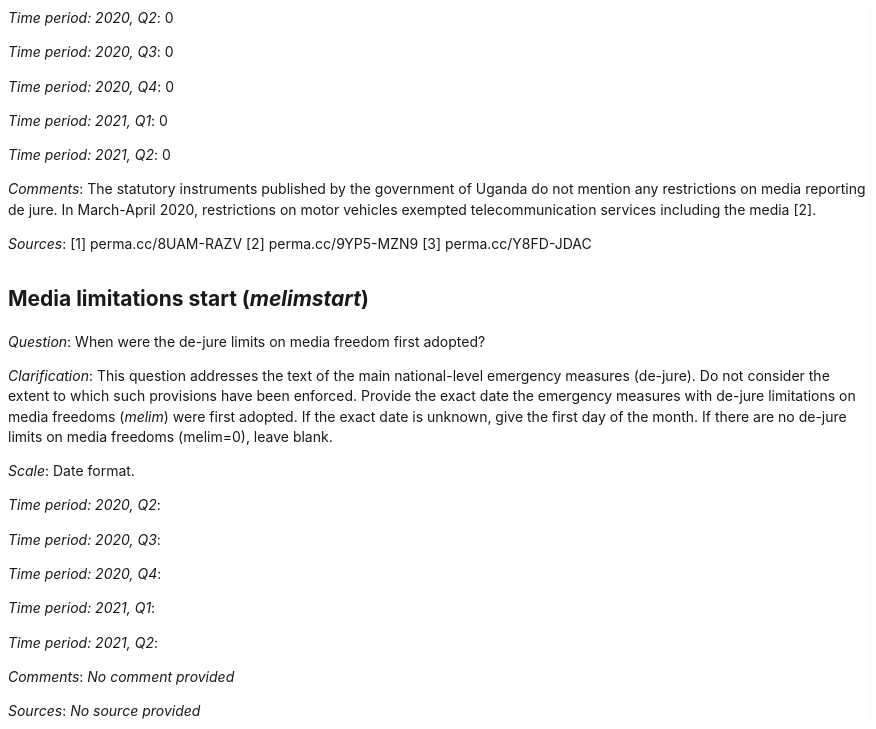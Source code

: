  
*Time period: 2020, Q2*: 0

 
*Time period: 2020, Q3*: 0

 
*Time period: 2020, Q4*: 0

 
*Time period: 2021, Q1*: 0

 
*Time period: 2021, Q2*: 0

 

*Comments*:
 The statutory instruments published by the government of Uganda do not mention any restrictions on media reporting de jure. In March-April 2020, restrictions on motor vehicles exempted telecommunication services including the media [2]. 

*Sources*:
 [1]	perma.cc/8UAM-RAZV
[2]	perma.cc/9YP5-MZN9
[3]	perma.cc/Y8FD-JDAC





## Media limitations start (*melimstart*) 

*Question*: When were the de-jure limits on media freedom first adopted?

 

*Clarification*: This question addresses the text of the main national-level emergency measures (de-jure). Do not consider the extent to which such provisions have been enforced. Provide the exact date the emergency measures with de-jure limitations on media freedoms (*melim*) were first adopted. If the exact date is unknown, give the first day of the month. If there are no de-jure limits on media freedoms (melim=0), leave blank.

 

*Scale*: Date format.

 
*Time period: 2020, Q2*: 

 
*Time period: 2020, Q3*: 

 
*Time period: 2020, Q4*: 

 
*Time period: 2021, Q1*: 

 
*Time period: 2021, Q2*: 

 

*Comments*:
*No comment provided* 

*Sources*:
*No source provided*
